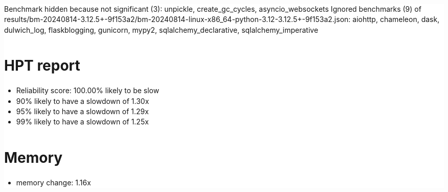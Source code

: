 Benchmark hidden because not significant (3): unpickle, create_gc_cycles, asyncio_websockets
Ignored benchmarks (9) of results/bm-20240814-3.12.5+-9f153a2/bm-20240814-linux-x86_64-python-3.12-3.12.5+-9f153a2.json: aiohttp, chameleon, dask, dulwich_log, flaskblogging, gunicorn, mypy2, sqlalchemy_declarative, sqlalchemy_imperative

# HPT report

- Reliability score: 100.00% likely to be slow
- 90% likely to have a slowdown of 1.30x
- 95% likely to have a slowdown of 1.29x
- 99% likely to have a slowdown of 1.25x

# Memory
- memory change: 1.16x